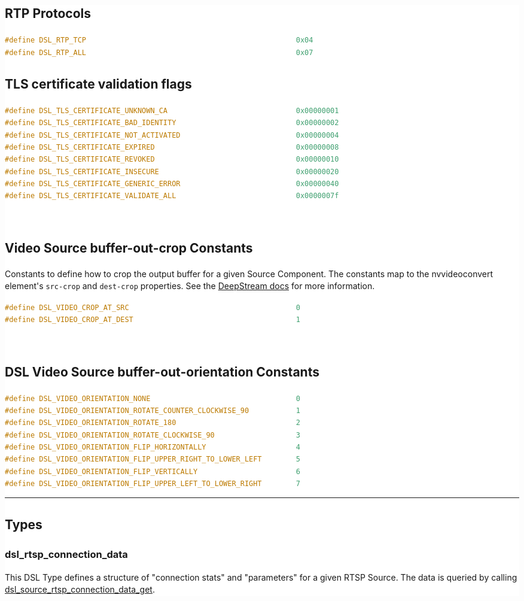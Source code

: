 ## RTP Protocols
```C
#define DSL_RTP_TCP                                                 0x04
#define DSL_RTP_ALL                                                 0x07
```

## TLS certificate validation flags
```c
#define DSL_TLS_CERTIFICATE_UNKNOWN_CA                              0x00000001
#define DSL_TLS_CERTIFICATE_BAD_IDENTITY                            0x00000002
#define DSL_TLS_CERTIFICATE_NOT_ACTIVATED                           0x00000004
#define DSL_TLS_CERTIFICATE_EXPIRED                                 0x00000008
#define DSL_TLS_CERTIFICATE_REVOKED                                 0x00000010
#define DSL_TLS_CERTIFICATE_INSECURE                                0x00000020
#define DSL_TLS_CERTIFICATE_GENERIC_ERROR                           0x00000040
#define DSL_TLS_CERTIFICATE_VALIDATE_ALL                            0x0000007f
```

<br>

## Video Source buffer-out-crop Constants
Constants to define how to crop the output buffer for a given Source Component. The constants map to the nvvideoconvert element's `src-crop` and `dest-crop` properties. See the [DeepStream docs](https://docs.nvidia.com/metropolis/deepstream/dev-guide/text/DS_plugin_gst-nvvideoconvert.html#gst-nvvideoconvert) for more information.
```C
#define DSL_VIDEO_CROP_AT_SRC                                       0
#define DSL_VIDEO_CROP_AT_DEST                                      1
```

<br>

## DSL Video Source buffer-out-orientation Constants
```C
#define DSL_VIDEO_ORIENTATION_NONE                                  0       
#define DSL_VIDEO_ORIENTATION_ROTATE_COUNTER_CLOCKWISE_90           1
#define DSL_VIDEO_ORIENTATION_ROTATE_180                            2
#define DSL_VIDEO_ORIENTATION_ROTATE_CLOCKWISE_90                   3
#define DSL_VIDEO_ORIENTATION_FLIP_HORIZONTALLY                     4
#define DSL_VIDEO_ORIENTATION_FLIP_UPPER_RIGHT_TO_LOWER_LEFT        5
#define DSL_VIDEO_ORIENTATION_FLIP_VERTICALLY                       6
#define DSL_VIDEO_ORIENTATION_FLIP_UPPER_LEFT_TO_LOWER_RIGHT        7
```

---

## Types
### dsl_rtsp_connection_data
This DSL Type defines a structure of "connection stats" and "parameters" for a given RTSP Source. The data is queried by calling [dsl_source_rtsp_connection_data_get](#dsl_source_rtsp_connection_data_get).

